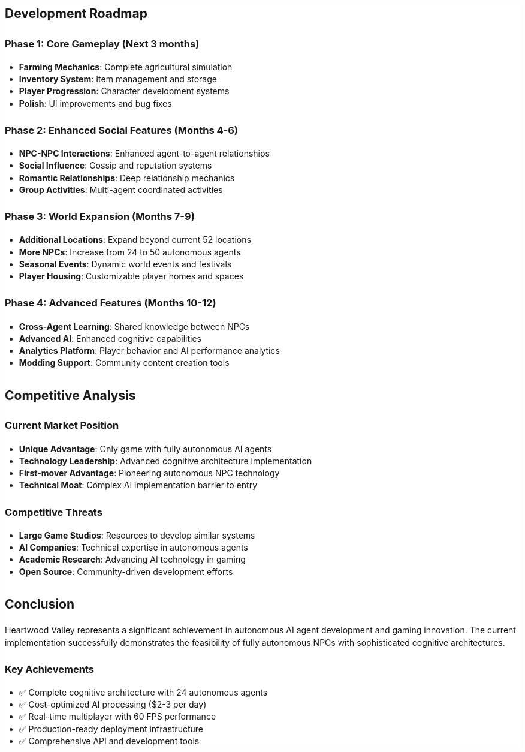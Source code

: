 ## Development Roadmap

### Phase 1: Core Gameplay (Next 3 months)
- **Farming Mechanics**: Complete agricultural simulation
- **Inventory System**: Item management and storage
- **Player Progression**: Character development systems
- **Polish**: UI improvements and bug fixes

### Phase 2: Enhanced Social Features (Months 4-6)
- **NPC-NPC Interactions**: Enhanced agent-to-agent relationships
- **Social Influence**: Gossip and reputation systems
- **Romantic Relationships**: Deep relationship mechanics
- **Group Activities**: Multi-agent coordinated activities

### Phase 3: World Expansion (Months 7-9)
- **Additional Locations**: Expand beyond current 52 locations
- **More NPCs**: Increase from 24 to 50 autonomous agents
- **Seasonal Events**: Dynamic world events and festivals
- **Player Housing**: Customizable player homes and spaces

### Phase 4: Advanced Features (Months 10-12)
- **Cross-Agent Learning**: Shared knowledge between NPCs
- **Advanced AI**: Enhanced cognitive capabilities
- **Analytics Platform**: Player behavior and AI performance analytics
- **Modding Support**: Community content creation tools

## Competitive Analysis

### Current Market Position
- **Unique Advantage**: Only game with fully autonomous AI agents
- **Technology Leadership**: Advanced cognitive architecture implementation
- **First-mover Advantage**: Pioneering autonomous NPC technology
- **Technical Moat**: Complex AI implementation barrier to entry

### Competitive Threats
- **Large Game Studios**: Resources to develop similar systems
- **AI Companies**: Technical expertise in autonomous agents
- **Academic Research**: Advancing AI technology in gaming
- **Open Source**: Community-driven development efforts

## Conclusion

Heartwood Valley represents a significant achievement in autonomous AI agent development and gaming innovation. The current implementation successfully demonstrates the feasibility of fully autonomous NPCs with sophisticated cognitive architectures.

### Key Achievements
- ✅ Complete cognitive architecture with 24 autonomous agents
- ✅ Cost-optimized AI processing ($2-3 per day)
- ✅ Real-time multiplayer with 60 FPS performance
- ✅ Production-ready deployment infrastructure
- ✅ Comprehensive API and development tools
